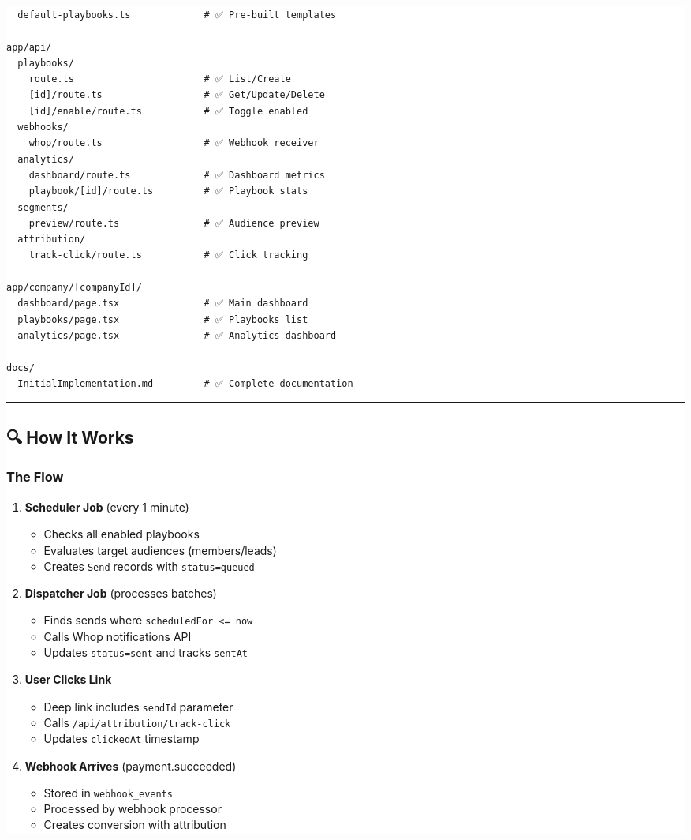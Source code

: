 ```
  default-playbooks.ts             # ✅ Pre-built templates

app/api/
  playbooks/
    route.ts                       # ✅ List/Create
    [id]/route.ts                  # ✅ Get/Update/Delete
    [id]/enable/route.ts           # ✅ Toggle enabled
  webhooks/
    whop/route.ts                  # ✅ Webhook receiver
  analytics/
    dashboard/route.ts             # ✅ Dashboard metrics
    playbook/[id]/route.ts         # ✅ Playbook stats
  segments/
    preview/route.ts               # ✅ Audience preview
  attribution/
    track-click/route.ts           # ✅ Click tracking

app/company/[companyId]/
  dashboard/page.tsx               # ✅ Main dashboard
  playbooks/page.tsx               # ✅ Playbooks list
  analytics/page.tsx               # ✅ Analytics dashboard

docs/
  InitialImplementation.md         # ✅ Complete documentation
```

---

## 🔍 How It Works

### The Flow

1. **Scheduler Job** (every 1 minute)
   - Checks all enabled playbooks
   - Evaluates target audiences (members/leads)
   - Creates `Send` records with `status=queued`

2. **Dispatcher Job** (processes batches)
   - Finds sends where `scheduledFor <= now`
   - Calls Whop notifications API
   - Updates `status=sent` and tracks `sentAt`

3. **User Clicks Link**
   - Deep link includes `sendId` parameter
   - Calls `/api/attribution/track-click`
   - Updates `clickedAt` timestamp

4. **Webhook Arrives** (payment.succeeded)
   - Stored in `webhook_events`
   - Processed by webhook processor
   - Creates conversion with attribution
